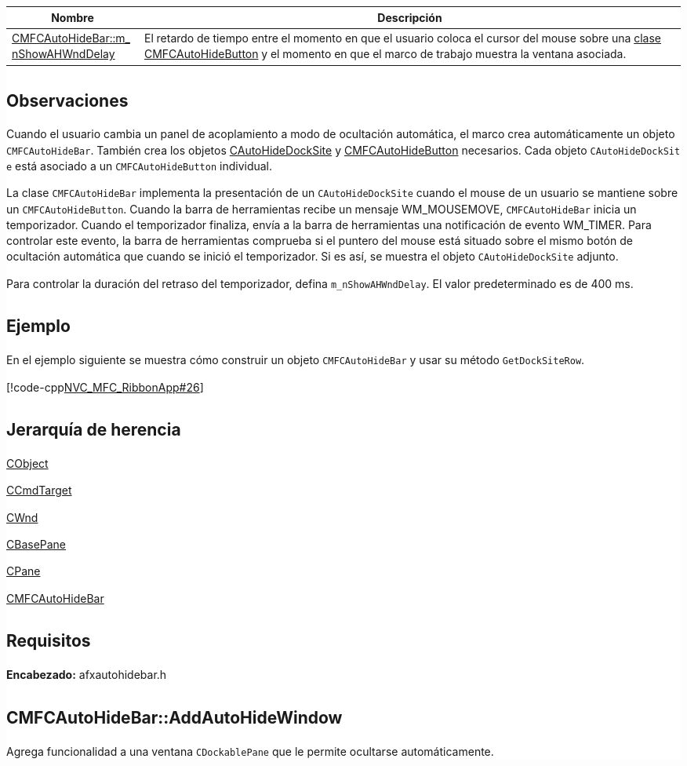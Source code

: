 |Nombre|Descripción|
|----------|-----------------|
|[CMFCAutoHideBar::m_nShowAHWndDelay](#m_nshowahwnddelay)|El retardo de tiempo entre el momento en que el usuario coloca el cursor del mouse sobre una [clase CMFCAutoHideButton](../../mfc/reference/cmfcautohidebutton-class.md) y el momento en que el marco de trabajo muestra la ventana asociada.|

## <a name="remarks"></a>Observaciones

Cuando el usuario cambia un panel de acoplamiento a modo de ocultación automática, el marco crea automáticamente un objeto `CMFCAutoHideBar`. También crea los objetos [CAutoHideDockSite](../../mfc/reference/cautohidedocksite-class.md) y [CMFCAutoHideButton](../../mfc/reference/cmfcautohidebutton-class.md) necesarios. Cada objeto `CAutoHideDockSite` está asociado a un `CMFCAutoHideButton` individual.

La clase `CMFCAutoHideBar` implementa la presentación de un `CAutoHideDockSite` cuando el mouse de un usuario se mantiene sobre un `CMFCAutoHideButton`. Cuando la barra de herramientas recibe un mensaje WM_MOUSEMOVE, `CMFCAutoHideBar` inicia un temporizador. Cuando el temporizador finaliza, envía a la barra de herramientas una notificación de evento WM_TIMER. Para controlar este evento, la barra de herramientas comprueba si el puntero del mouse está situado sobre el mismo botón de ocultación automática que cuando se inició el temporizador. Si es así, se muestra el objeto `CAutoHideDockSite` adjunto.

Para controlar la duración del retraso del temporizador, defina `m_nShowAHWndDelay`. El valor predeterminado es de 400 ms.

## <a name="example"></a>Ejemplo

En el ejemplo siguiente se muestra cómo construir un objeto `CMFCAutoHideBar` y usar su método `GetDockSiteRow`.

[!code-cpp[NVC_MFC_RibbonApp#26](../../mfc/reference/codesnippet/cpp/cmfcautohidebar-class_1.cpp)]

## <a name="inheritance-hierarchy"></a>Jerarquía de herencia

[CObject](../../mfc/reference/cobject-class.md)

[CCmdTarget](../../mfc/reference/ccmdtarget-class.md)

[CWnd](../../mfc/reference/cwnd-class.md)

[CBasePane](../../mfc/reference/cbasepane-class.md)

[CPane](../../mfc/reference/cpane-class.md)

[CMFCAutoHideBar](../../mfc/reference/cmfcautohidebar-class.md)

## <a name="requirements"></a>Requisitos

**Encabezado:** afxautohidebar.h

## <a name="cmfcautohidebaraddautohidewindow"></a><a name="addautohidewindow"></a>CMFCAutoHideBar::AddAutoHideWindow

Agrega funcionalidad a una ventana `CDockablePane` que le permite ocultarse automáticamente.
